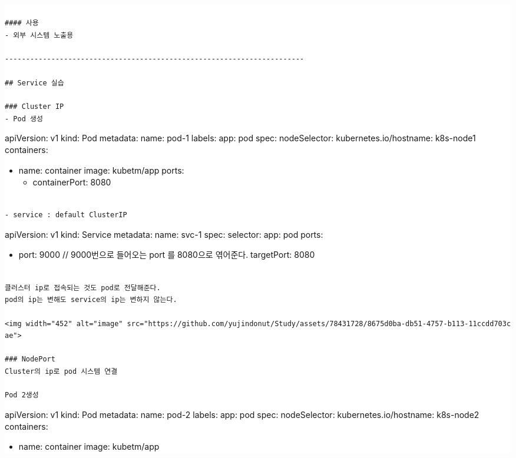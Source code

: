    ```

#### 사용
- 외부 시스템 노출용

-----------------------------------------------------------------------

## Service 실습

### Cluster IP
- Pod 생성
```
apiVersion: v1
kind: Pod
metadata:
  name: pod-1
  labels:
     app: pod
spec:
  nodeSelector:
    kubernetes.io/hostname: k8s-node1
  containers:
  - name: container
    image: kubetm/app
    ports:
    - containerPort: 8080
```

- service : default ClusterIP
```
apiVersion: v1
kind: Service
metadata:
  name: svc-1
spec:
  selector:
    app: pod
  ports:
  - port: 9000 // 9000번으로 들어오는 port 를 8080으로 엮어준다.
    targetPort: 8080
```

클러스터 ip로 접속되는 것도 pod로 전달해준다.
pod의 ip는 변해도 service의 ip는 변하지 않는다.

<img width="452" alt="image" src="https://github.com/yujindonut/Study/assets/78431728/8675d0ba-db51-4757-b113-11ccdd703cae">

### NodePort
Cluster의 ip로 pod 시스템 연결

Pod 2생성
```
apiVersion: v1
kind: Pod
metadata:
  name: pod-2
  labels:
     app: pod
spec:
  nodeSelector:
    kubernetes.io/hostname: k8s-node2
  containers:
  - name: container
    image: kubetm/app